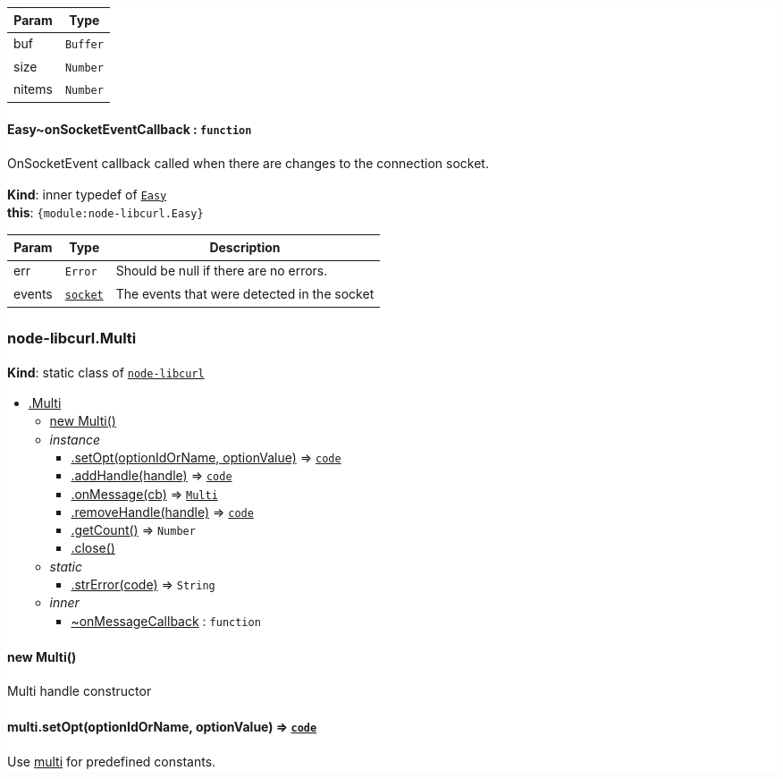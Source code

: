 | Param | Type |
| --- | --- |
| buf | <code>Buffer</code> | 
| size | <code>Number</code> | 
| nitems | <code>Number</code> | 

<a name="module_node-libcurl.Easy..onSocketEventCallback"></a>

#### Easy~onSocketEventCallback : <code>function</code>
OnSocketEvent callback called when there are changes to the connection socket.

**Kind**: inner typedef of <code>[Easy](#module_node-libcurl.Easy)</code>  
**this**: <code>{module:node-libcurl.Easy}</code>  

| Param | Type | Description |
| --- | --- | --- |
| err | <code>Error</code> | Should be null if there are no errors. |
| events | <code>[socket](#module_node-libcurl.Easy.socket)</code> | The events that were detected in the socket |

<a name="module_node-libcurl.Multi"></a>

### node-libcurl.Multi
**Kind**: static class of <code>[node-libcurl](#module_node-libcurl)</code>  

* [.Multi](#module_node-libcurl.Multi)
    * [new Multi()](#new_module_node-libcurl.Multi_new)
    * _instance_
        * [.setOpt(optionIdOrName, optionValue)](#module_node-libcurl.Multi+setOpt) ⇒ <code>[code](#module_node-libcurl.Curl.code)</code>
        * [.addHandle(handle)](#module_node-libcurl.Multi+addHandle) ⇒ <code>[code](#module_node-libcurl.Curl.code)</code>
        * [.onMessage(cb)](#module_node-libcurl.Multi+onMessage) ⇒ <code>[Multi](#module_node-libcurl.Multi)</code>
        * [.removeHandle(handle)](#module_node-libcurl.Multi+removeHandle) ⇒ <code>[code](#module_node-libcurl.Curl.code)</code>
        * [.getCount()](#module_node-libcurl.Multi+getCount) ⇒ <code>Number</code>
        * [.close()](#module_node-libcurl.Multi+close)
    * _static_
        * [.strError(code)](#module_node-libcurl.Multi.strError) ⇒ <code>String</code>
    * _inner_
        * [~onMessageCallback](#module_node-libcurl.Multi..onMessageCallback) : <code>function</code>

<a name="new_module_node-libcurl.Multi_new"></a>

#### new Multi()
Multi handle constructor

<a name="module_node-libcurl.Multi+setOpt"></a>

#### multi.setOpt(optionIdOrName, optionValue) ⇒ <code>[code](#module_node-libcurl.Curl.code)</code>
Use [multi](#module_node-libcurl.Curl.multi) for predefined constants.
